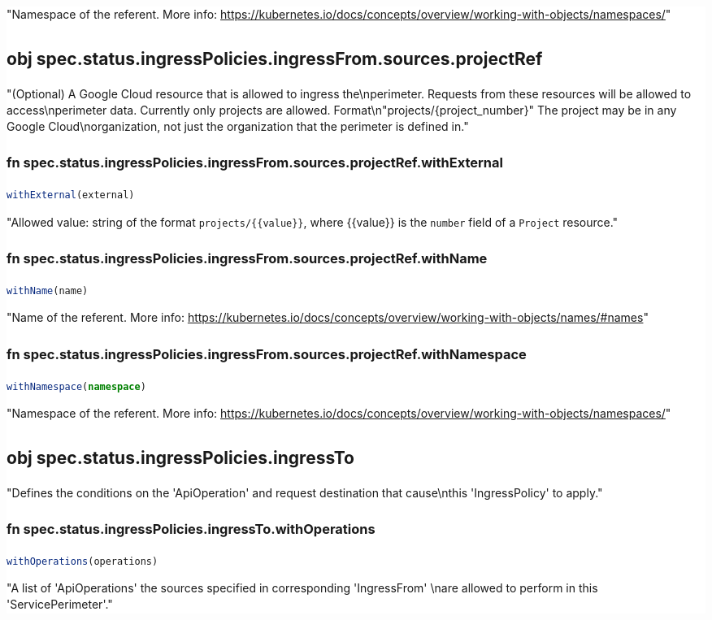 "Namespace of the referent. More info: https://kubernetes.io/docs/concepts/overview/working-with-objects/namespaces/"

## obj spec.status.ingressPolicies.ingressFrom.sources.projectRef

"(Optional) A Google Cloud resource that is allowed to ingress the\nperimeter. Requests from these resources will be allowed to access\nperimeter data. Currently only projects are allowed. Format\n\"projects/{project_number}\" The project may be in any Google Cloud\norganization, not just the organization that the perimeter is defined in."

### fn spec.status.ingressPolicies.ingressFrom.sources.projectRef.withExternal

```ts
withExternal(external)
```

"Allowed value: string of the format `projects/{{value}}`, where {{value}} is the `number` field of a `Project` resource."

### fn spec.status.ingressPolicies.ingressFrom.sources.projectRef.withName

```ts
withName(name)
```

"Name of the referent. More info: https://kubernetes.io/docs/concepts/overview/working-with-objects/names/#names"

### fn spec.status.ingressPolicies.ingressFrom.sources.projectRef.withNamespace

```ts
withNamespace(namespace)
```

"Namespace of the referent. More info: https://kubernetes.io/docs/concepts/overview/working-with-objects/namespaces/"

## obj spec.status.ingressPolicies.ingressTo

"Defines the conditions on the 'ApiOperation' and request destination that cause\nthis 'IngressPolicy' to apply."

### fn spec.status.ingressPolicies.ingressTo.withOperations

```ts
withOperations(operations)
```

"A list of 'ApiOperations' the sources specified in corresponding 'IngressFrom' \nare allowed to perform in this 'ServicePerimeter'."
